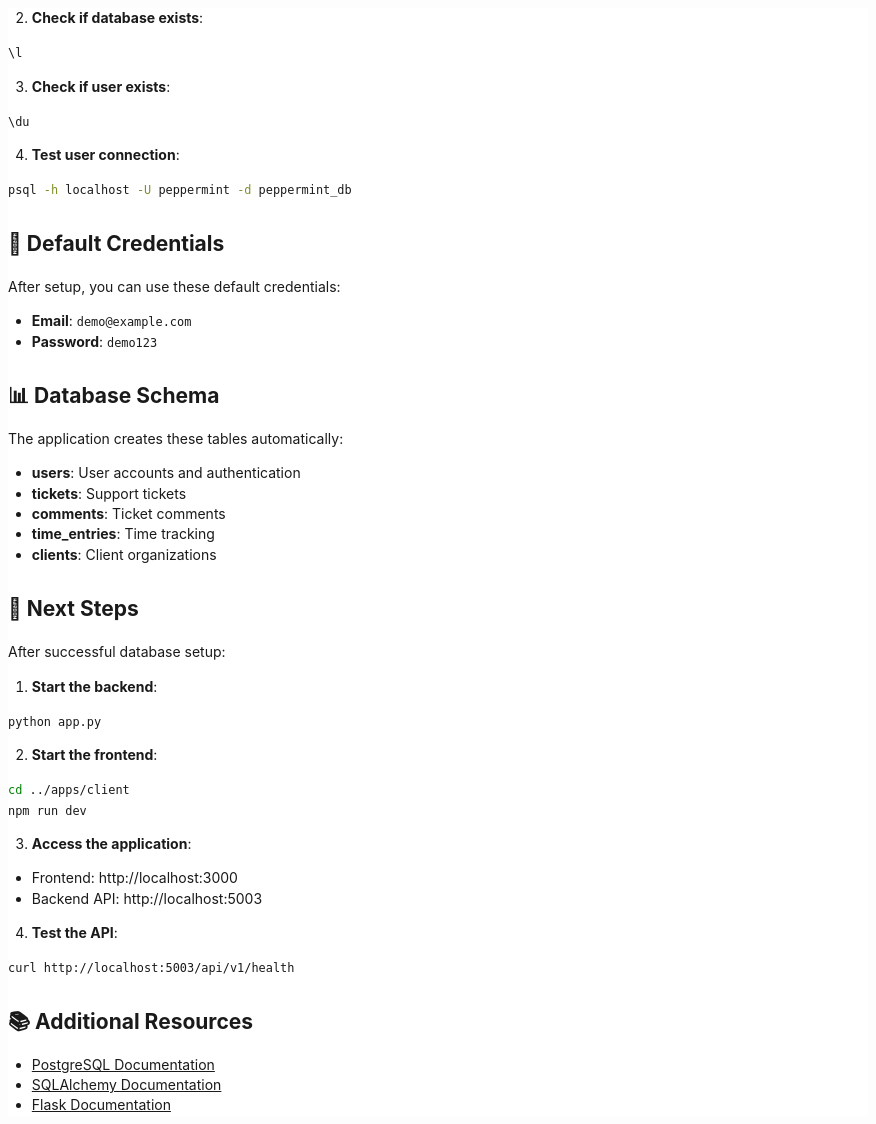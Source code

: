 2. **Check if database exists**:
```sql
\l
```

3. **Check if user exists**:
```sql
\du
```

4. **Test user connection**:
```bash
psql -h localhost -U peppermint -d peppermint_db
```

## 🔐 Default Credentials

After setup, you can use these default credentials:

- **Email**: `demo@example.com`
- **Password**: `demo123`

## 📊 Database Schema

The application creates these tables automatically:

- **users**: User accounts and authentication
- **tickets**: Support tickets
- **comments**: Ticket comments
- **time_entries**: Time tracking
- **clients**: Client organizations

## 🚀 Next Steps

After successful database setup:

1. **Start the backend**:
```bash
python app.py
```

2. **Start the frontend**:
```bash
cd ../apps/client
npm run dev
```

3. **Access the application**:
- Frontend: http://localhost:3000
- Backend API: http://localhost:5003

4. **Test the API**:
```bash
curl http://localhost:5003/api/v1/health
```

## 📚 Additional Resources

- [PostgreSQL Documentation](https://www.postgresql.org/docs/)
- [SQLAlchemy Documentation](https://docs.sqlalchemy.org/)
- [Flask Documentation](https://flask.palletsprojects.com/) 